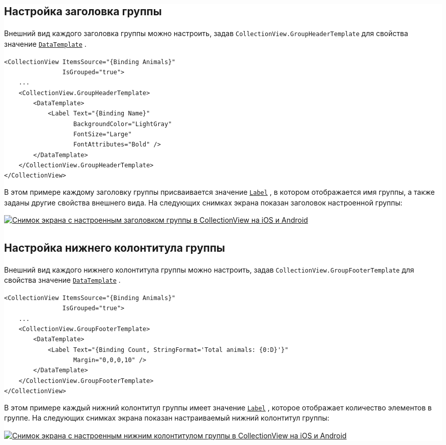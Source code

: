 ## <a name="customize-the-group-header"></a>Настройка заголовка группы

Внешний вид каждого заголовка группы можно настроить, задав `CollectionView.GroupHeaderTemplate` для свойства значение [`DataTemplate`](xref:Xamarin.Forms.DataTemplate) .

```xaml
<CollectionView ItemsSource="{Binding Animals}"
                IsGrouped="true">
    ...
    <CollectionView.GroupHeaderTemplate>
        <DataTemplate>
            <Label Text="{Binding Name}"
                   BackgroundColor="LightGray"
                   FontSize="Large"
                   FontAttributes="Bold" />
        </DataTemplate>
    </CollectionView.GroupHeaderTemplate>
</CollectionView>
```

В этом примере каждому заголовку группы присваивается значение [`Label`](xref:Xamarin.Forms.Label) , в котором отображается имя группы, а также заданы другие свойства внешнего вида. На следующих снимках экрана показан заголовок настроенной группы:

[![Снимок экрана с настроенным заголовком группы в CollectionView на iOS и Android](grouping-images/customized-header.png "CollectionView с настроенным заголовком группы")](grouping-images/customized-header-large.png#lightbox "CollectionView с настроенным заголовком группы")

## <a name="customize-the-group-footer"></a>Настройка нижнего колонтитула группы

Внешний вид каждого нижнего колонтитула группы можно настроить, задав `CollectionView.GroupFooterTemplate` для свойства значение [`DataTemplate`](xref:Xamarin.Forms.DataTemplate) .

```xaml
<CollectionView ItemsSource="{Binding Animals}"
                IsGrouped="true">
    ...
    <CollectionView.GroupFooterTemplate>
        <DataTemplate>
            <Label Text="{Binding Count, StringFormat='Total animals: {0:D}'}"
                   Margin="0,0,0,10" />
        </DataTemplate>
    </CollectionView.GroupFooterTemplate>
</CollectionView>
```

В этом примере каждый нижний колонтитул группы имеет значение [`Label`](xref:Xamarin.Forms.Label) , которое отображает количество элементов в группе. На следующих снимках экрана показан настраиваемый нижний колонтитул группы:

[![Снимок экрана с настроенным нижним колонтитулом группы в CollectionView на iOS и Android](grouping-images/customized-footer.png "CollectionView с настроенным нижним колонтитулом группы")](grouping-images/customized-footer-large.png#lightbox "CollectionView с настроенным нижним колонтитулом группы")
